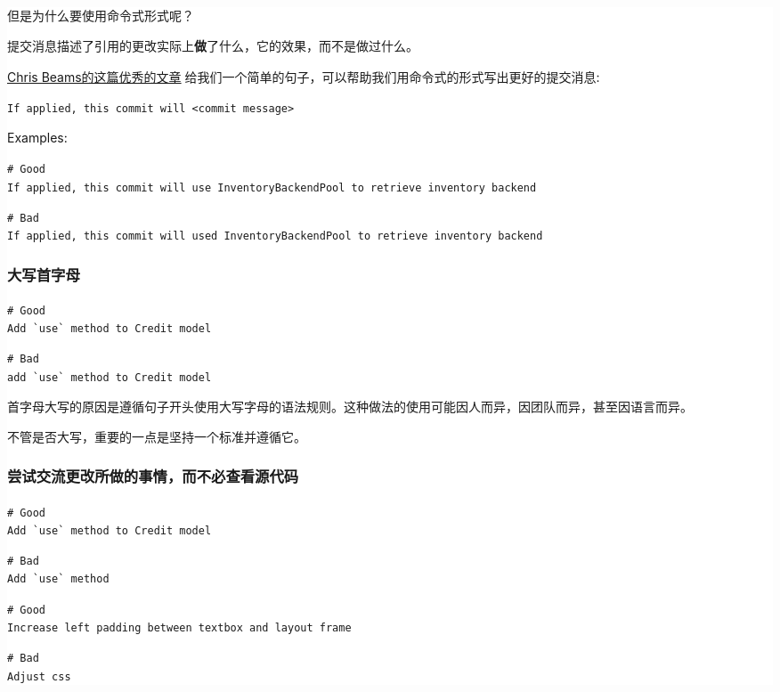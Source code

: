 但是为什么要使用命令式形式呢？

提交消息描述了引用的更改实际上**做**了什么，它的效果，而不是做过什么。

[Chris Beams的这篇优秀的文章](https://chris.beams.io/posts/git-commit/)  给我们一个简单的句子，可以帮助我们用命令式的形式写出更好的提交消息:

```
If applied, this commit will <commit message>
```

Examples:

```
# Good
If applied, this commit will use InventoryBackendPool to retrieve inventory backend
```

```
# Bad
If applied, this commit will used InventoryBackendPool to retrieve inventory backend
```

### 大写首字母

```
# Good
Add `use` method to Credit model
```

```
# Bad
add `use` method to Credit model
```

首字母大写的原因是遵循句子开头使用大写字母的语法规则。这种做法的使用可能因人而异，因团队而异，甚至因语言而异。

不管是否大写，重要的一点是坚持一个标准并遵循它。

### 尝试交流更改所做的事情，而不必查看源代码

```
# Good
Add `use` method to Credit model

```

```
# Bad
Add `use` method
```

```
# Good
Increase left padding between textbox and layout frame
```

```
# Bad
Adjust css
```
